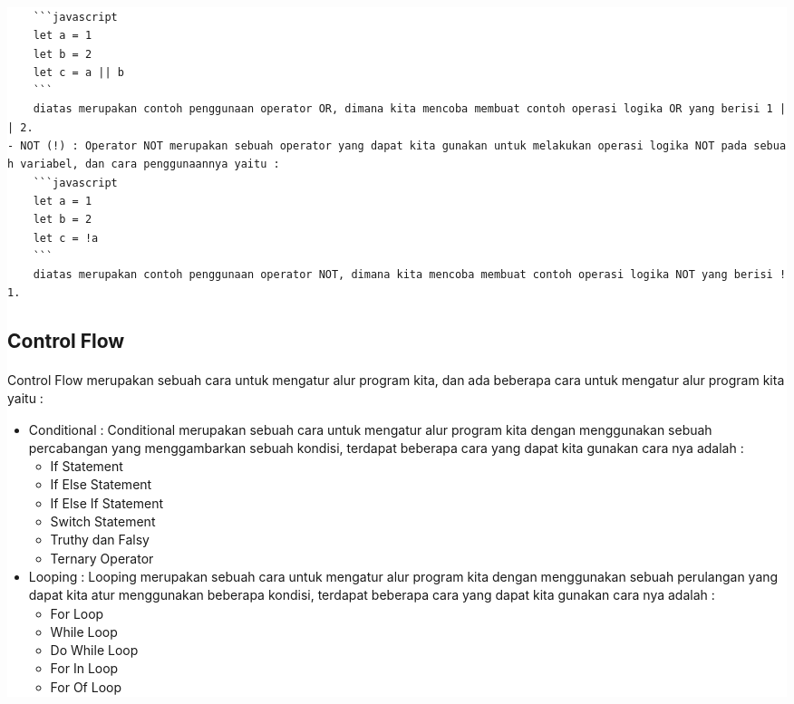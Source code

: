         ```javascript
        let a = 1
        let b = 2
        let c = a || b
        ```
        diatas merupakan contoh penggunaan operator OR, dimana kita mencoba membuat contoh operasi logika OR yang berisi 1 || 2.
    - NOT (!) : Operator NOT merupakan sebuah operator yang dapat kita gunakan untuk melakukan operasi logika NOT pada sebuah variabel, dan cara penggunaannya yaitu :
        ```javascript
        let a = 1
        let b = 2
        let c = !a
        ```
        diatas merupakan contoh penggunaan operator NOT, dimana kita mencoba membuat contoh operasi logika NOT yang berisi !1.

## **Control Flow**
Control Flow merupakan sebuah cara untuk mengatur alur program kita, dan ada beberapa cara untuk mengatur alur program kita yaitu :
- Conditional : Conditional merupakan sebuah cara untuk mengatur alur program kita dengan menggunakan sebuah percabangan yang menggambarkan sebuah kondisi, terdapat beberapa cara yang dapat kita gunakan cara nya adalah :
    - If Statement
    - If Else Statement
    - If Else If Statement
    - Switch Statement
    - Truthy dan Falsy 
    - Ternary Operator
- Looping : Looping merupakan sebuah cara untuk mengatur alur program kita dengan menggunakan sebuah perulangan yang dapat kita atur menggunakan beberapa kondisi, terdapat beberapa cara yang dapat kita gunakan cara nya adalah :
    - For Loop
    - While Loop
    - Do While Loop
    - For In Loop
    - For Of Loop




